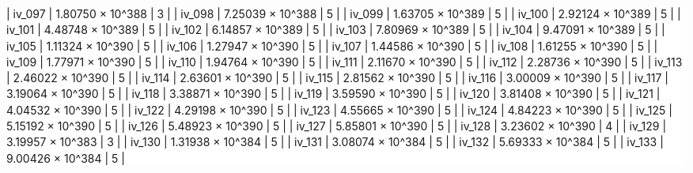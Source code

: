 | iv_097 | 1.80750 × 10^388 | 3 |
| iv_098 | 7.25039 × 10^388 | 5 |
| iv_099 | 1.63705 × 10^389 | 5 |
| iv_100 | 2.92124 × 10^389 | 5 |
| iv_101 | 4.48748 × 10^389 | 5 |
| iv_102 | 6.14857 × 10^389 | 5 |
| iv_103 | 7.80969 × 10^389 | 5 |
| iv_104 | 9.47091 × 10^389 | 5 |
| iv_105 | 1.11324 × 10^390 | 5 |
| iv_106 | 1.27947 × 10^390 | 5 |
| iv_107 | 1.44586 × 10^390 | 5 |
| iv_108 | 1.61255 × 10^390 | 5 |
| iv_109 | 1.77971 × 10^390 | 5 |
| iv_110 | 1.94764 × 10^390 | 5 |
| iv_111 | 2.11670 × 10^390 | 5 |
| iv_112 | 2.28736 × 10^390 | 5 |
| iv_113 | 2.46022 × 10^390 | 5 |
| iv_114 | 2.63601 × 10^390 | 5 |
| iv_115 | 2.81562 × 10^390 | 5 |
| iv_116 | 3.00009 × 10^390 | 5 |
| iv_117 | 3.19064 × 10^390 | 5 |
| iv_118 | 3.38871 × 10^390 | 5 |
| iv_119 | 3.59590 × 10^390 | 5 |
| iv_120 | 3.81408 × 10^390 | 5 |
| iv_121 | 4.04532 × 10^390 | 5 |
| iv_122 | 4.29198 × 10^390 | 5 |
| iv_123 | 4.55665 × 10^390 | 5 |
| iv_124 | 4.84223 × 10^390 | 5 |
| iv_125 | 5.15192 × 10^390 | 5 |
| iv_126 | 5.48923 × 10^390 | 5 |
| iv_127 | 5.85801 × 10^390 | 5 |
| iv_128 | 3.23602 × 10^390 | 4 |
| iv_129 | 3.19957 × 10^383 | 3 |
| iv_130 | 1.31938 × 10^384 | 5 |
| iv_131 | 3.08074 × 10^384 | 5 |
| iv_132 | 5.69333 × 10^384 | 5 |
| iv_133 | 9.00426 × 10^384 | 5 |